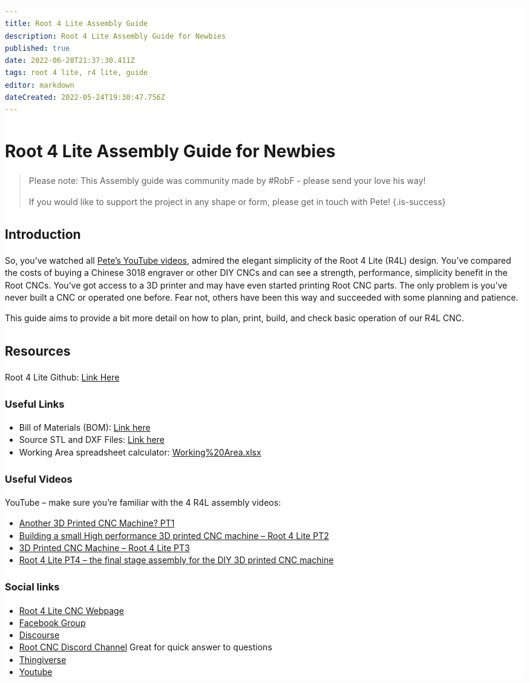 ```yaml
---
title: Root 4 Lite Assembly Guide
description: Root 4 Lite Assembly Guide for Newbies
published: true
date: 2022-06-28T21:37:30.411Z
tags: root 4 lite, r4 lite, guide
editor: markdown
dateCreated: 2022-05-24T19:30:47.756Z
---
```


# Root 4 Lite Assembly Guide for Newbies
> Please note: This Assembly guide was community made by #RobF - please send your love his way!
> 
> If you would like to support the project in any shape or form, please get in touch with Pete!
{.is-success}

## Introduction
So, you’ve watched all [Pete’s YouTube videos](https://www.youtube.com/c/sailorpete12/videos), admired the elegant simplicity of the Root 4 Lite (R4L) design.  You’ve compared the costs of buying a Chinese 3018 engraver or other DIY CNCs and can see a strength, performance, simplicity benefit in the Root CNCs.  You’ve got access to a 3D printer and may have even started printing Root CNC parts.  The only problem is you’ve never built a CNC or operated one before.  Fear not, others have been this way and succeeded with some planning and patience.  

This guide aims to provide a bit more detail on how to plan, print, build, and check basic operation of our R4L CNC.  

## Resources
Root 4 Lite Github: [Link Here](https://github.com/RootCNC/Root_4_Lite)
### Useful Links
- Bill of Materials (BOM): [Link here](https://github.com/RootCNC/Root_4_Lite/tree/main/BOM)
- Source STL and DXF Files: [Link here](https://github.com/RootCNC/Root_4_Lite/tree/main/Source)
- Working Area spreadsheet calculator: [Working%20Area.xlsx](https://github.com/RootCNC/Root_4_Lite/blob/main/Working%20Area.xlsx)


### Useful Videos
YouTube – make sure you’re familiar with the 4 R4L assembly videos:
- [Another 3D Printed CNC Machine? PT1](https://www.youtube.com/watch?v=DjvXqU2bEzY)
- [Building a small High performance 3D printed CNC machine – Root 4 Lite PT2](https://www.youtube.com/watch?v=-5PmiW85Cyw&t=618s)
- [3D Printed CNC Machine – Root 4 Lite PT3](https://www.youtube.com/watch?v=_y3V89cwmr8)
- [Root 4 Lite PT4 – the final stage assembly for the DIY 3D printed CNC machine](https://www.youtube.com/watch?v=ivuQiyucW90&t=402s)

### Social links
- [Root 4 Lite CNC Webpage](https://rootcnc.com/root-4-lite/)
- [Facebook Group](https://www.facebook.com/groups/rootcnc/) 
- [Discourse](https://rootcnc.discourse.group/) 
- [Root CNC Discord Channel](https://discord.gg/93Ue5SwthW) Great for quick answer to questions
- [Thingiverse](https://www.thingiverse.com/sailorpete/designs) 
- [Youtube](https://www.youtube.com/c/sailorpete12/)
